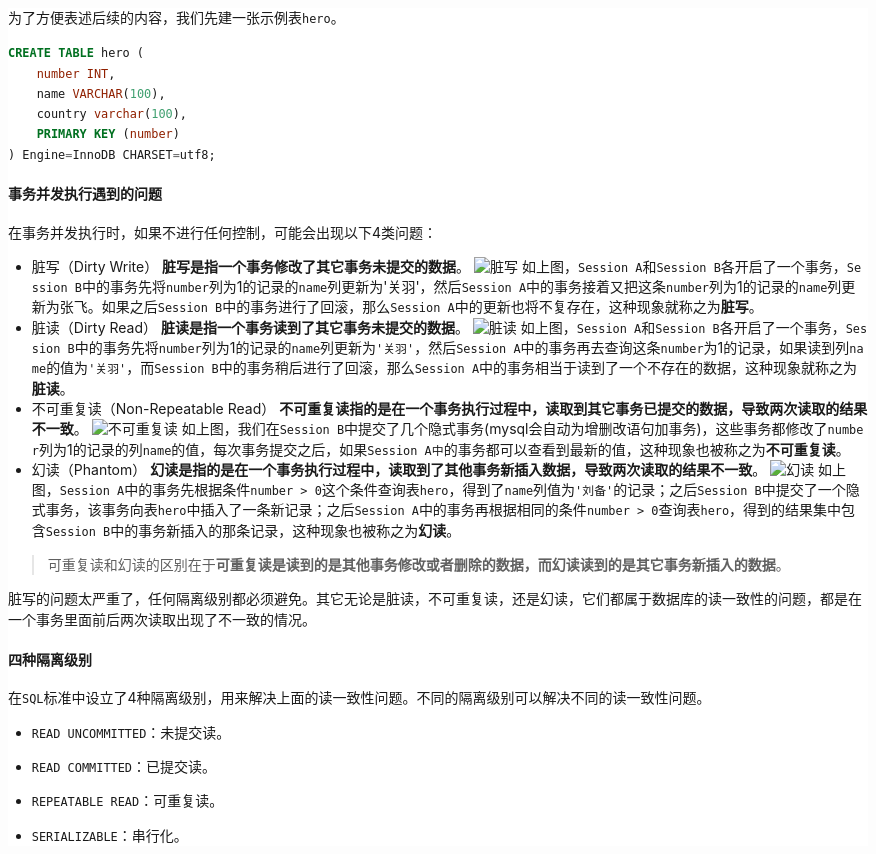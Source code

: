 为了方便表述后续的内容，我们先建一张示例表`hero`。

```sql
CREATE TABLE hero (
    number INT,
    name VARCHAR(100),
    country varchar(100),
    PRIMARY KEY (number)
) Engine=InnoDB CHARSET=utf8;
```

#### 事务并发执行遇到的问题

在事务并发执行时，如果不进行任何控制，可能会出现以下4类问题：

- 脏写（Dirty Write）
   **脏写是指一个事务修改了其它事务未提交的数据**。
   ![脏写](https://chentianming11.github.io/images/mysql/dirty-write.webp)
   如上图，`Session A`和`Session B`各开启了一个事务，`Session B`中的事务先将`number`列为1的记录的`name`列更新为'关羽'，然后`Session A`中的事务接着又把这条`number`列为1的记录的`name`列更新为张飞。如果之后`Session B`中的事务进行了回滚，那么`Session A`中的更新也将不复存在，这种现象就称之为**脏写**。
- 脏读（Dirty Read）
  **脏读是指一个事务读到了其它事务未提交的数据**。
  ![脏读](https://chentianming11.github.io/images/mysql/dirty-read.webp)
  如上图，`Session A`和`Session B`各开启了一个事务，`Session B`中的事务先将`number`列为1的记录的`name`列更新为`'关羽'`，然后`Session A`中的事务再去查询这条`number`为1的记录，如果读到列`name`的值为`'关羽'`，而`Session B`中的事务稍后进行了回滚，那么`Session A`中的事务相当于读到了一个不存在的数据，这种现象就称之为**脏读**。  
- 不可重复读（Non-Repeatable Read）
  **不可重复读指的是在一个事务执行过程中，读取到其它事务已提交的数据，导致两次读取的结果不一致**。
  ![不可重复读](https://chentianming11.github.io/images/mysql/no-repeat.webp)
  如上图，我们在`Session B`中提交了几个隐式事务(mysql会自动为增删改语句加事务)，这些事务都修改了`number`列为1的记录的列`name`的值，每次事务提交之后，如果`Session A中`的事务都可以查看到最新的值，这种现象也被称之为**不可重复读**。
- 幻读（Phantom）
  **幻读是指的是在一个事务执行过程中，读取到了其他事务新插入数据，导致两次读取的结果不一致**。
  ![幻读](https://chentianming11.github.io/images/mysql/phantom.webp)
  如上图，`Session A`中的事务先根据条件`number > 0`这个条件查询表`hero`，得到了`name`列值为`'刘备'`的记录；之后`Session B`中提交了一个隐式事务，该事务向表`hero`中插入了一条新记录；之后`Session A`中的事务再根据相同的条件`number > 0`查询表`hero`，得到的结果集中包含`Session B`中的事务新插入的那条记录，这种现象也被称之为**幻读**。

> 可重复读和幻读的区别在于**可重复读是读到的是其他事务修改或者删除的数据，而幻读读到的是其它事务新插入的数据**。

脏写的问题太严重了，任何隔离级别都必须避免。其它无论是脏读，不可重复读，还是幻读，它们都属于数据库的读一致性的问题，都是在一个事务里面前后两次读取出现了不一致的情况。

#### 四种隔离级别

在`SQL`标准中设立了4种隔离级别，用来解决上面的读一致性问题。不同的隔离级别可以解决不同的读一致性问题。

- `READ UNCOMMITTED`：未提交读。

- `READ COMMITTED`：已提交读。

- `REPEATABLE READ`：可重复读。

- `SERIALIZABLE`：串行化。
